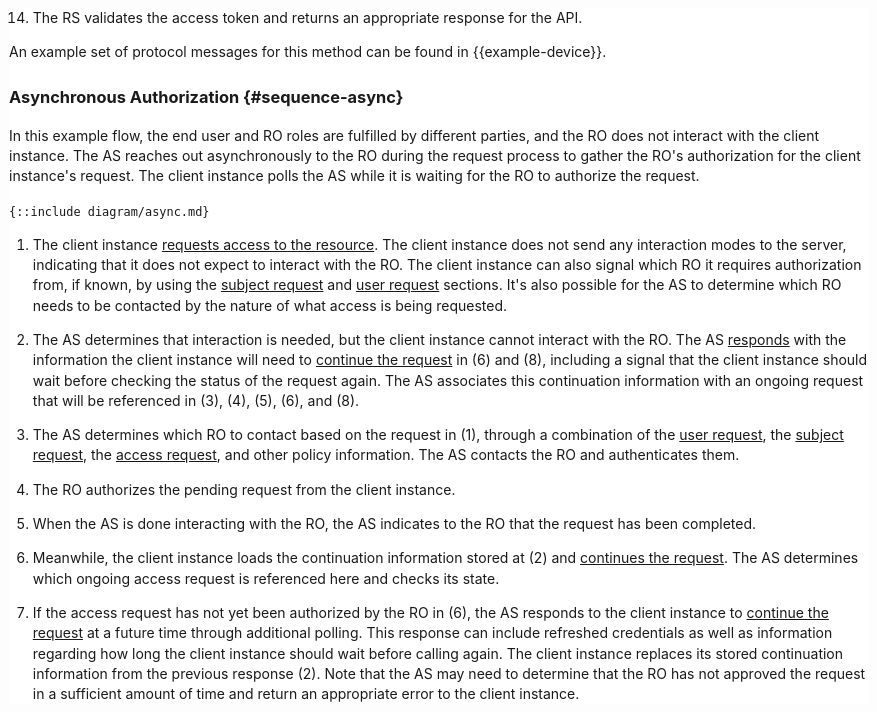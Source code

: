 14. The RS validates the access token and returns an appropriate response for the
    API.

An example set of protocol messages for this method can be found in {{example-device}}.

### Asynchronous Authorization {#sequence-async}

In this example flow, the end user and RO roles are fulfilled by different parties, and
the RO does not interact with the client instance. The AS reaches out asynchronously to the RO
during the request process to gather the RO's authorization for the client instance's request.
The client instance polls the AS while it is waiting for the RO to authorize the request.


~~~ aasvg
{::include diagram/async.md}
~~~

1. The client instance [requests access to the resource](#request). The client instance does not
    send any interaction modes to the server, indicating that
    it does not expect to interact with the RO. The client instance can also signal
    which RO it requires authorization from, if known, by using the
    [subject request](#request-subject) and
    [user request](#request-user) sections. It's also possible for the AS to determine which
    RO needs to be contacted by the nature of what access is being requested.

2. The AS determines that interaction is needed, but the client instance cannot interact
    with the RO. The AS [responds](#response) with the information the client instance
    will need to [continue the request](#response-continue) in (6) and (8), including
    a signal that the client instance should wait before checking the status of the request again.
    The AS associates this continuation information with an ongoing request that will be
    referenced in (3), (4), (5), (6), and (8).

3. The AS determines which RO to contact based on the request in (1), through a
    combination of the [user request](#request-user), the
    [subject request](#request-subject), the
    [access request](#request-token), and other policy information. The AS
    contacts the RO and authenticates them.

4. The RO authorizes the pending request from the client instance.

5. When the AS is done interacting with the RO, the AS
    indicates to the RO that the request has been completed.

6. Meanwhile, the client instance loads the continuation information stored at (2) and
    [continues the request](#continue-request). The AS determines which
    ongoing access request is referenced here and checks its state.

7. If the access request has not yet been authorized by the RO in (6),
    the AS responds to the client instance to [continue the request](#response-continue)
    at a future time through additional polling. This response can include
    refreshed credentials as well as information regarding how long the
    client instance should wait before calling again. The client instance replaces its stored
    continuation information from the previous response (2).
    Note that the AS may need to determine that the RO has not approved
    the request in a sufficient amount of time and return an appropriate
    error to the client instance.
